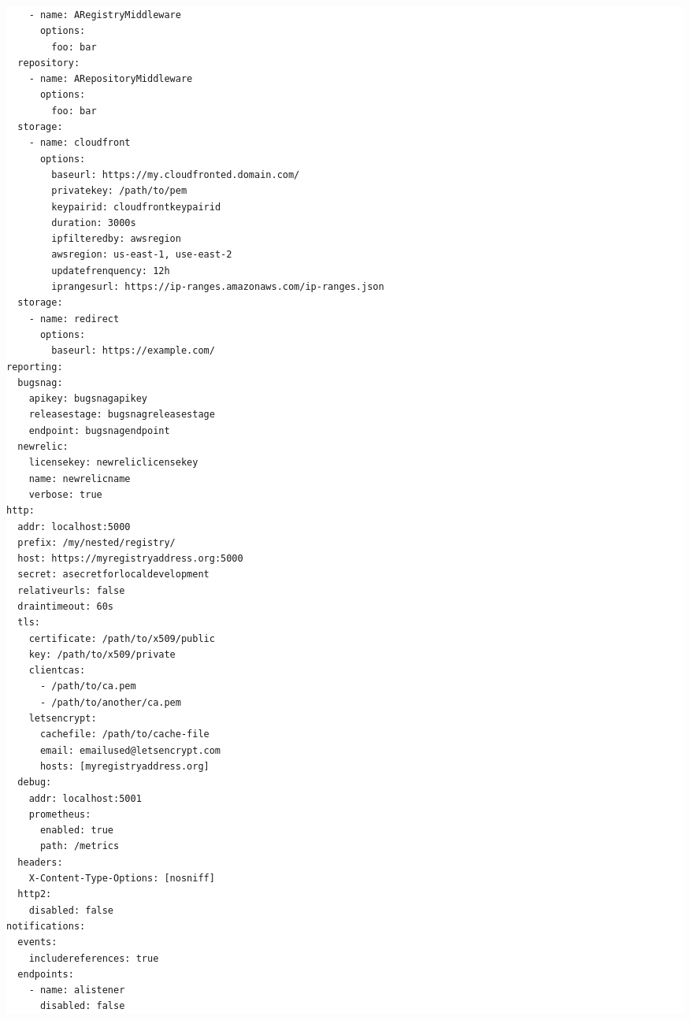 ```
    - name: ARegistryMiddleware
      options:
        foo: bar
  repository:
    - name: ARepositoryMiddleware
      options:
        foo: bar
  storage:
    - name: cloudfront
      options:
        baseurl: https://my.cloudfronted.domain.com/
        privatekey: /path/to/pem
        keypairid: cloudfrontkeypairid
        duration: 3000s
        ipfilteredby: awsregion
        awsregion: us-east-1, use-east-2
        updatefrenquency: 12h
        iprangesurl: https://ip-ranges.amazonaws.com/ip-ranges.json
  storage:
    - name: redirect
      options:
        baseurl: https://example.com/
reporting:
  bugsnag:
    apikey: bugsnagapikey
    releasestage: bugsnagreleasestage
    endpoint: bugsnagendpoint
  newrelic:
    licensekey: newreliclicensekey
    name: newrelicname
    verbose: true
http:
  addr: localhost:5000
  prefix: /my/nested/registry/
  host: https://myregistryaddress.org:5000
  secret: asecretforlocaldevelopment
  relativeurls: false
  draintimeout: 60s
  tls:
    certificate: /path/to/x509/public
    key: /path/to/x509/private
    clientcas:
      - /path/to/ca.pem
      - /path/to/another/ca.pem
    letsencrypt:
      cachefile: /path/to/cache-file
      email: emailused@letsencrypt.com
      hosts: [myregistryaddress.org]
  debug:
    addr: localhost:5001
    prometheus:
      enabled: true
      path: /metrics
  headers:
    X-Content-Type-Options: [nosniff]
  http2:
    disabled: false
notifications:
  events:
    includereferences: true
  endpoints:
    - name: alistener
      disabled: false
```
